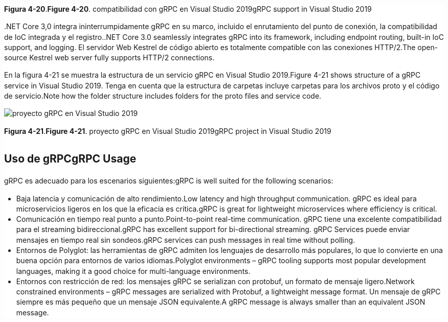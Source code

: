 <span data-ttu-id="00bf8-144">**Figura 4-20**.</span><span class="sxs-lookup"><span data-stu-id="00bf8-144">**Figure 4-20**.</span></span> <span data-ttu-id="00bf8-145">compatibilidad con gRPC en Visual Studio 2019</span><span class="sxs-lookup"><span data-stu-id="00bf8-145">gRPC support in Visual Studio 2019</span></span>

<span data-ttu-id="00bf8-146">.NET Core 3,0 integra ininterrumpidamente gRPC en su marco, incluido el enrutamiento del punto de conexión, la compatibilidad de IoC integrada y el registro.</span><span class="sxs-lookup"><span data-stu-id="00bf8-146">.NET Core 3.0 seamlessly integrates gRPC into its framework, including endpoint routing, built-in IoC support, and logging.</span></span> <span data-ttu-id="00bf8-147">El servidor Web Kestrel de código abierto es totalmente compatible con las conexiones HTTP/2.</span><span class="sxs-lookup"><span data-stu-id="00bf8-147">The open-source Kestrel web server fully supports HTTP/2 connections.</span></span>

<span data-ttu-id="00bf8-148">En la figura 4-21 se muestra la estructura de un servicio gRPC en Visual Studio 2019.</span><span class="sxs-lookup"><span data-stu-id="00bf8-148">Figure 4-21 shows structure of a gRPC service in Visual Studio 2019.</span></span> <span data-ttu-id="00bf8-149">Tenga en cuenta que la estructura de carpetas incluye carpetas para los archivos proto y el código de servicio.</span><span class="sxs-lookup"><span data-stu-id="00bf8-149">Note how the folder structure includes folders for the proto files and service code.</span></span>

![proyecto gRPC en Visual Studio 2019](./media/grpc-project.png  )

<span data-ttu-id="00bf8-151">**Figura 4-21**.</span><span class="sxs-lookup"><span data-stu-id="00bf8-151">**Figure 4-21**.</span></span> <span data-ttu-id="00bf8-152">proyecto gRPC en Visual Studio 2019</span><span class="sxs-lookup"><span data-stu-id="00bf8-152">gRPC project in Visual Studio 2019</span></span>

## <a name="grpc-usage"></a><span data-ttu-id="00bf8-153">Uso de gRPC</span><span class="sxs-lookup"><span data-stu-id="00bf8-153">gRPC Usage</span></span>

<span data-ttu-id="00bf8-154">gRPC es adecuado para los escenarios siguientes:</span><span class="sxs-lookup"><span data-stu-id="00bf8-154">gRPC is well suited for the following scenarios:</span></span>

- <span data-ttu-id="00bf8-155">Baja latencia y comunicación de alto rendimiento.</span><span class="sxs-lookup"><span data-stu-id="00bf8-155">Low latency and high throughput communication.</span></span> <span data-ttu-id="00bf8-156">gRPC es ideal para microservicios ligeros en los que la eficacia es crítica.</span><span class="sxs-lookup"><span data-stu-id="00bf8-156">gRPC is great for lightweight microservices where efficiency is critical.</span></span>
- <span data-ttu-id="00bf8-157">Comunicación en tiempo real punto a punto.</span><span class="sxs-lookup"><span data-stu-id="00bf8-157">Point-to-point real-time communication.</span></span> <span data-ttu-id="00bf8-158">gRPC tiene una excelente compatibilidad para el streaming bidireccional.</span><span class="sxs-lookup"><span data-stu-id="00bf8-158">gRPC has excellent support for bi-directional streaming.</span></span> <span data-ttu-id="00bf8-159">gRPC Services puede enviar mensajes en tiempo real sin sondeos.</span><span class="sxs-lookup"><span data-stu-id="00bf8-159">gRPC services can push messages in real time without polling.</span></span>
- <span data-ttu-id="00bf8-160">Entornos de Polyglot: las herramientas de gRPC admiten los lenguajes de desarrollo más populares, lo que lo convierte en una buena opción para entornos de varios idiomas.</span><span class="sxs-lookup"><span data-stu-id="00bf8-160">Polyglot environments – gRPC tooling supports most popular development languages, making it a good choice for multi-language environments.</span></span>
- <span data-ttu-id="00bf8-161">Entornos con restricción de red: los mensajes gRPC se serializan con protobuf, un formato de mensaje ligero.</span><span class="sxs-lookup"><span data-stu-id="00bf8-161">Network constrained environments – gRPC messages are serialized with Protobuf, a lightweight message format.</span></span> <span data-ttu-id="00bf8-162">Un mensaje de gRPC siempre es más pequeño que un mensaje JSON equivalente.</span><span class="sxs-lookup"><span data-stu-id="00bf8-162">A gRPC message is always smaller than an equivalent JSON message.</span></span>
